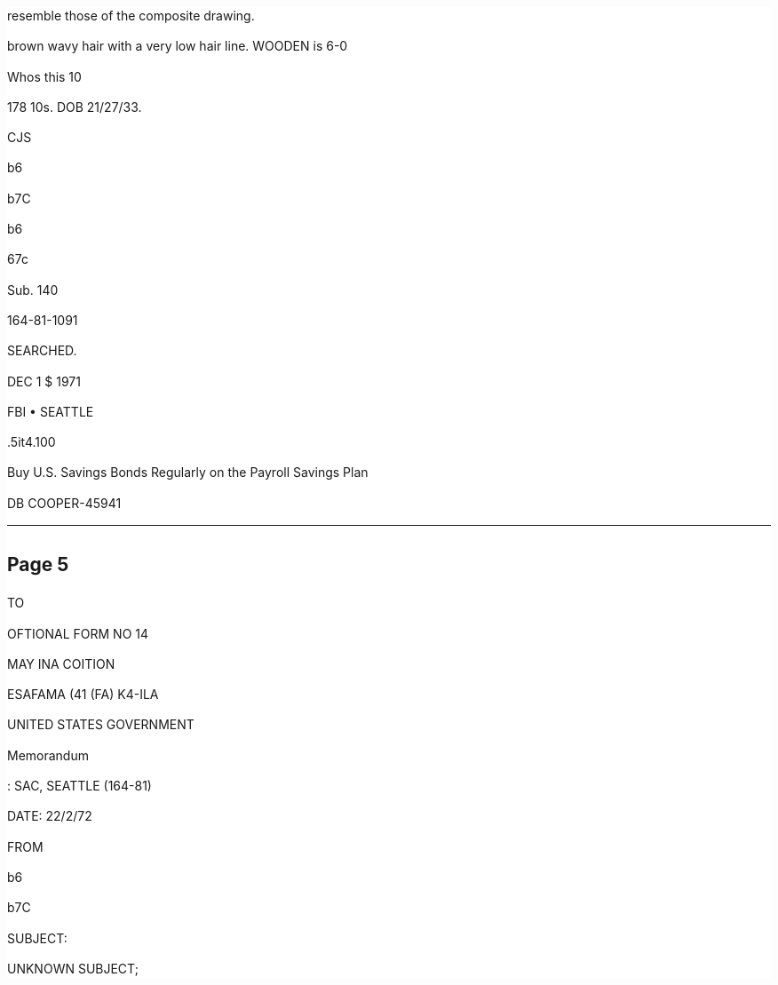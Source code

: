 resemble those of the composite drawing.

brown wavy hair with a very low hair line. WOODEN is 6-0

Whos this 10

178 10s. DOB 21/27/33.

CJS

b6

b7C

b6

67c

Sub. 140

164-81-1091

SEARCHED.

DEC 1 $ 1971

FBI • SEATTLE

.5it4.100

Buy U.S. Savings Bonds Regularly on the Payroll Savings Plan

DB COOPER-45941

---

## Page 5

TO

OFTIONAL FORM NO 14

MAY INA COITION

ESAFAMA (41 (FA) K4-ILA

UNITED STATES GOVERNMENT

Memorandum

: SAC, SEATTLE (164-81)

DATE: 22/2/72

FROM

b6

b7C

SUBJECT:

UNKNOWN SUBJECT;
